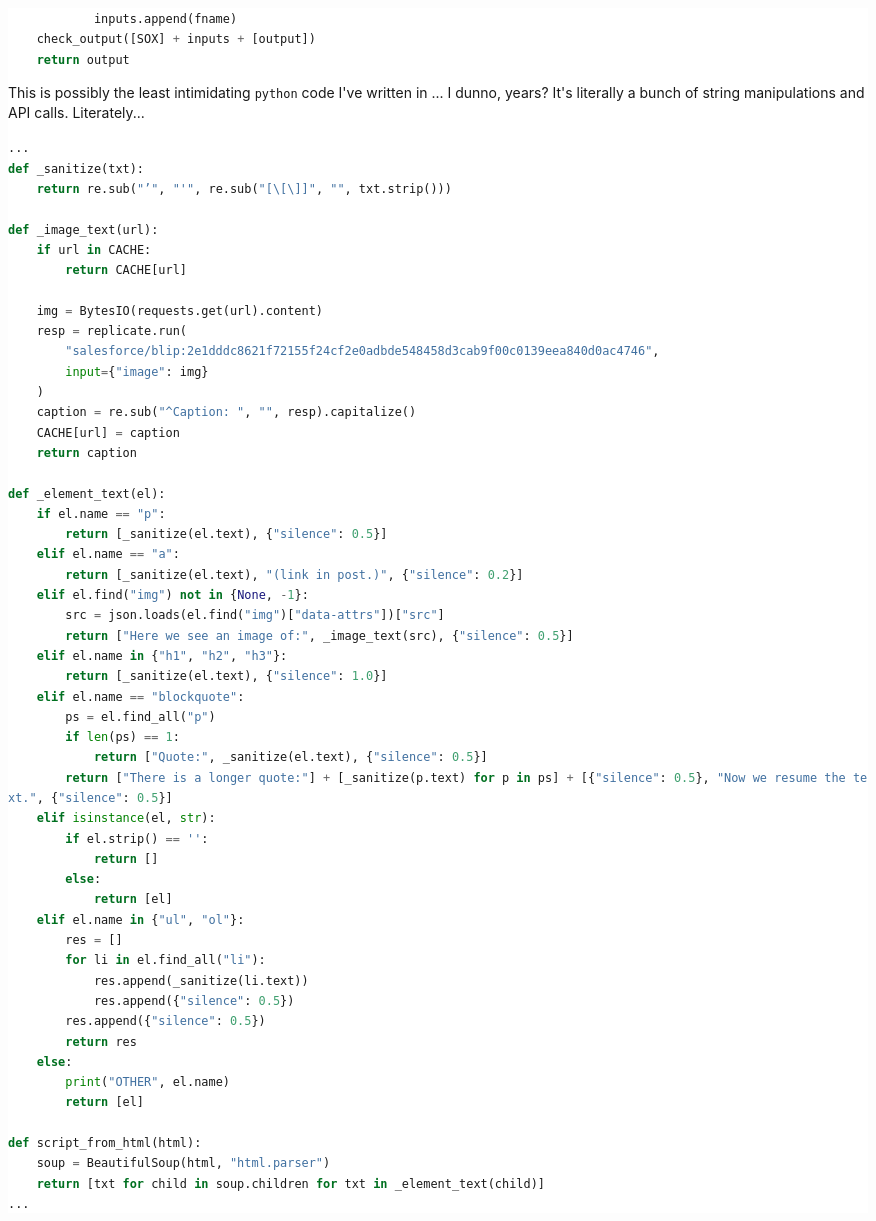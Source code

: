 ```python
            inputs.append(fname)
    check_output([SOX] + inputs + [output])
    return output
```

This is possibly the least intimidating `python` code I've written in ... I dunno, years? It's literally a bunch of string manipulations and API calls. Literately...

```python
...
def _sanitize(txt):
    return re.sub("’", "'", re.sub("[\[\]]", "", txt.strip()))

def _image_text(url):
    if url in CACHE:
        return CACHE[url]

    img = BytesIO(requests.get(url).content)
    resp = replicate.run(
        "salesforce/blip:2e1dddc8621f72155f24cf2e0adbde548458d3cab9f00c0139eea840d0ac4746",
        input={"image": img}
    )
    caption = re.sub("^Caption: ", "", resp).capitalize()
    CACHE[url] = caption
    return caption

def _element_text(el):
    if el.name == "p":
        return [_sanitize(el.text), {"silence": 0.5}]
    elif el.name == "a":
        return [_sanitize(el.text), "(link in post.)", {"silence": 0.2}]
    elif el.find("img") not in {None, -1}:
        src = json.loads(el.find("img")["data-attrs"])["src"]
        return ["Here we see an image of:", _image_text(src), {"silence": 0.5}]
    elif el.name in {"h1", "h2", "h3"}:
        return [_sanitize(el.text), {"silence": 1.0}]
    elif el.name == "blockquote":
        ps = el.find_all("p")
        if len(ps) == 1:
            return ["Quote:", _sanitize(el.text), {"silence": 0.5}]
        return ["There is a longer quote:"] + [_sanitize(p.text) for p in ps] + [{"silence": 0.5}, "Now we resume the text.", {"silence": 0.5}]
    elif isinstance(el, str):
        if el.strip() == '':
            return []
        else:
            return [el]
    elif el.name in {"ul", "ol"}:
        res = []
        for li in el.find_all("li"):
            res.append(_sanitize(li.text))
            res.append({"silence": 0.5})
        res.append({"silence": 0.5})
        return res
    else:
        print("OTHER", el.name)
        return [el]

def script_from_html(html):
    soup = BeautifulSoup(html, "html.parser")
    return [txt for child in soup.children for txt in _element_text(child)]
...
```


[^and-lets-be-honest-here]: And lets be honest here, you can go almost arbitrarily deep on the implementation. Making a trivial version is trivial, but making one that also sanely handles footnotes, headings, complex diagrams, different input formats, code blocks, possibly some application-specific acronyms... You could spend a long time working on this even _discounting_ basic background things like proper emphasis and sound error correction.
[^or-even-more-realistically]: Or, even more realistically, your competitors find a way to harness voice models to create audio superstimuli. The voice-acting equivalent of high-fructose corn syrup, leather catsuits and twitter. But I'm trying to be optimistic here, and thinking about all the different ways this could blow up if it goes even a little off-center doesn't impart optimism.
[^here-i-mean-the-kind]: Here I mean the kind that offer third party support for any sort of technical product. The kind that cold call you about duct cleaning I'm _hoping_ just die in a fire, but realistically they'll all hang on the same way.